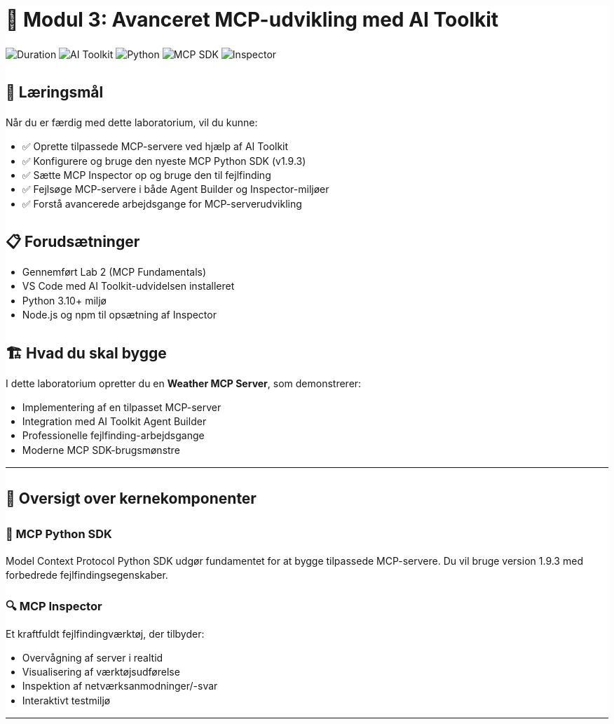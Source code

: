 
# 🔧 Modul 3: Avanceret MCP-udvikling med AI Toolkit

![Duration](https://img.shields.io/badge/Duration-20_minutes-blue?style=flat-square)
![AI Toolkit](https://img.shields.io/badge/AI_Toolkit-Required-orange?style=flat-square)
![Python](https://img.shields.io/badge/Python-3.10+-green?style=flat-square)
![MCP SDK](https://img.shields.io/badge/MCP_SDK-1.9.3-purple?style=flat-square)
![Inspector](https://img.shields.io/badge/MCP_Inspector-0.14.0-blue?style=flat-square)

## 🎯 Læringsmål

Når du er færdig med dette laboratorium, vil du kunne:

- ✅ Oprette tilpassede MCP-servere ved hjælp af AI Toolkit
- ✅ Konfigurere og bruge den nyeste MCP Python SDK (v1.9.3)
- ✅ Sætte MCP Inspector op og bruge den til fejlfinding
- ✅ Fejlsøge MCP-servere i både Agent Builder og Inspector-miljøer
- ✅ Forstå avancerede arbejdsgange for MCP-serverudvikling

## 📋 Forudsætninger

- Gennemført Lab 2 (MCP Fundamentals)
- VS Code med AI Toolkit-udvidelsen installeret
- Python 3.10+ miljø
- Node.js og npm til opsætning af Inspector

## 🏗️ Hvad du skal bygge

I dette laboratorium opretter du en **Weather MCP Server**, som demonstrerer:
- Implementering af en tilpasset MCP-server
- Integration med AI Toolkit Agent Builder
- Professionelle fejlfinding-arbejdsgange
- Moderne MCP SDK-brugsmønstre

---

## 🔧 Oversigt over kernekomponenter

### 🐍 MCP Python SDK  
Model Context Protocol Python SDK udgør fundamentet for at bygge tilpassede MCP-servere. Du vil bruge version 1.9.3 med forbedrede fejlfindingsegenskaber.

### 🔍 MCP Inspector  
Et kraftfuldt fejlfindingværktøj, der tilbyder:  
- Overvågning af server i realtid  
- Visualisering af værktøjsudførelse  
- Inspektion af netværksanmodninger/-svar  
- Interaktivt testmiljø

---